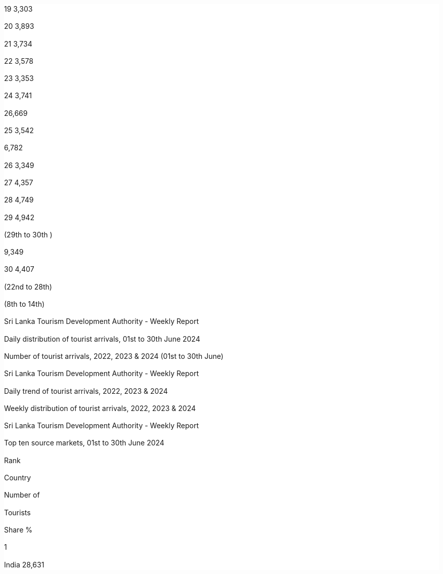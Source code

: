 19 3,303

20 3,893

21 3,734

22 3,578

23 3,353

24 3,741

26,669

25 3,542

6,782

26 3,349

27 4,357

28 4,749

29 4,942

(29th to 30th )

9,349

30 4,407

(22nd to 28th)

(8th to 14th)

Sri Lanka Tourism Development Authority - Weekly Report

Daily distribution of tourist arrivals, 01st to 30th June 2024

Number of tourist arrivals, 2022, 2023 & 2024 (01st to 30th June)

Sri Lanka Tourism Development Authority - Weekly Report

Daily trend of tourist arrivals, 2022, 2023 & 2024

Weekly distribution of tourist arrivals, 2022, 2023 & 2024

Sri Lanka Tourism Development Authority - Weekly Report

Top ten source markets, 01st to 30th June 2024

Rank

Country

Number of

Tourists

Share %

1

India 28,631
